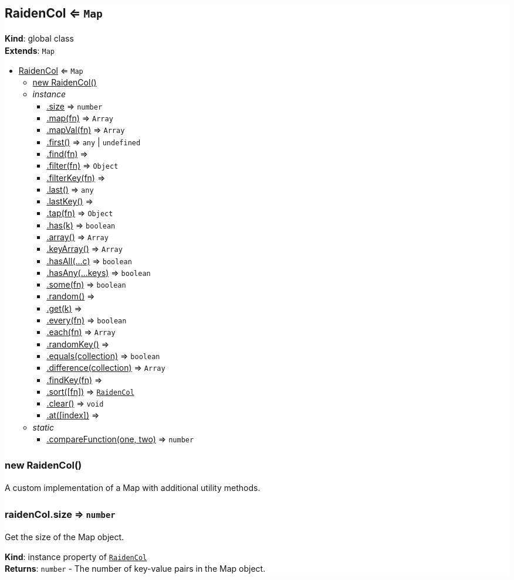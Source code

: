 <a name="RaidenCol"></a>

## RaidenCol ⇐ <code>Map</code>
**Kind**: global class  
**Extends**: <code>Map</code>  

* [RaidenCol](#RaidenCol) ⇐ <code>Map</code>
    * [new RaidenCol()](#new_RaidenCol_new)
    * _instance_
        * [.size](#RaidenCol+size) ⇒ <code>number</code>
        * [.map(fn)](#RaidenCol+map) ⇒ <code>Array</code>
        * [.mapVal(fn)](#RaidenCol+mapVal) ⇒ <code>Array</code>
        * [.first()](#RaidenCol+first) ⇒ <code>any</code> \| <code>undefined</code>
        * [.find(fn)](#RaidenCol+find) ⇒
        * [.filter(fn)](#RaidenCol+filter) ⇒ <code>Object</code>
        * [.filterKey(fn)](#RaidenCol+filterKey) ⇒
        * [.last()](#RaidenCol+last) ⇒ <code>any</code>
        * [.lastKey()](#RaidenCol+lastKey) ⇒
        * [.tap(fn)](#RaidenCol+tap) ⇒ <code>Object</code>
        * [.has(k)](#RaidenCol+has) ⇒ <code>boolean</code>
        * [.array()](#RaidenCol+array) ⇒ <code>Array</code>
        * [.keyArray()](#RaidenCol+keyArray) ⇒ <code>Array</code>
        * [.hasAll(...c)](#RaidenCol+hasAll) ⇒ <code>boolean</code>
        * [.hasAny(...keys)](#RaidenCol+hasAny) ⇒ <code>boolean</code>
        * [.some(fn)](#RaidenCol+some) ⇒ <code>boolean</code>
        * [.random()](#RaidenCol+random) ⇒
        * [.get(k)](#RaidenCol+get) ⇒
        * [.every(fn)](#RaidenCol+every) ⇒ <code>boolean</code>
        * [.each(fn)](#RaidenCol+each) ⇒ <code>Array</code>
        * [.randomKey()](#RaidenCol+randomKey) ⇒
        * [.equals(collection)](#RaidenCol+equals) ⇒ <code>boolean</code>
        * [.difference(collection)](#RaidenCol+difference) ⇒ <code>Array</code>
        * [.findKey(fn)](#RaidenCol+findKey) ⇒
        * [.sort([fn])](#RaidenCol+sort) ⇒ [<code>RaidenCol</code>](#RaidenCol)
        * [.clear()](#RaidenCol+clear) ⇒ <code>void</code>
        * [.at([index])](#RaidenCol+at) ⇒
    * _static_
        * [.compareFunction(one, two)](#RaidenCol.compareFunction) ⇒ <code>number</code>

<a name="new_RaidenCol_new"></a>

### new RaidenCol()
A custom implementation of a Map with additional utility methods.

<a name="RaidenCol+size"></a>

### raidenCol.size ⇒ <code>number</code>
Get the size of the Map object.

**Kind**: instance property of [<code>RaidenCol</code>](#RaidenCol)  
**Returns**: <code>number</code> - The number of key-value pairs in the Map object.  
<a name="RaidenCol+map"></a>
